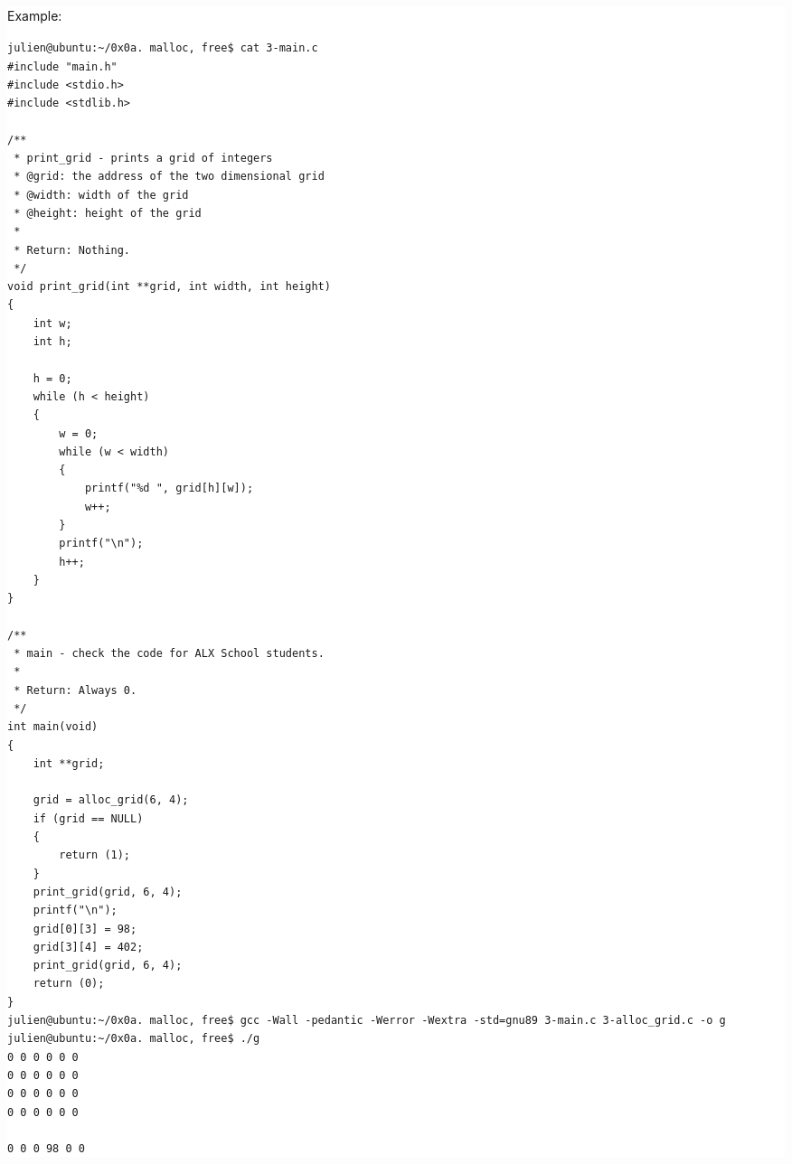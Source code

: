   Example:
  ```
  julien@ubuntu:~/0x0a. malloc, free$ cat 3-main.c
  #include "main.h"
  #include <stdio.h>
  #include <stdlib.h>
  
  /**
   * print_grid - prints a grid of integers
   * @grid: the address of the two dimensional grid
   * @width: width of the grid
   * @height: height of the grid
   *
   * Return: Nothing.
   */
  void print_grid(int **grid, int width, int height)
  {
      int w;
      int h;
  
      h = 0;
      while (h < height)
      {
          w = 0;
          while (w < width)
          {
              printf("%d ", grid[h][w]);
              w++;
          }
          printf("\n");
          h++;
      }   
  }
  
  /**
   * main - check the code for ALX School students.
   *
   * Return: Always 0.
   */
  int main(void)
  {
      int **grid;
  
      grid = alloc_grid(6, 4);
      if (grid == NULL)
      {
          return (1);
      }
      print_grid(grid, 6, 4);
      printf("\n");
      grid[0][3] = 98;
      grid[3][4] = 402;
      print_grid(grid, 6, 4);
      return (0);
  }
  julien@ubuntu:~/0x0a. malloc, free$ gcc -Wall -pedantic -Werror -Wextra -std=gnu89 3-main.c 3-alloc_grid.c -o g
  julien@ubuntu:~/0x0a. malloc, free$ ./g
  0 0 0 0 0 0 
  0 0 0 0 0 0 
  0 0 0 0 0 0 
  0 0 0 0 0 0 
  
  0 0 0 98 0 0 
  ```